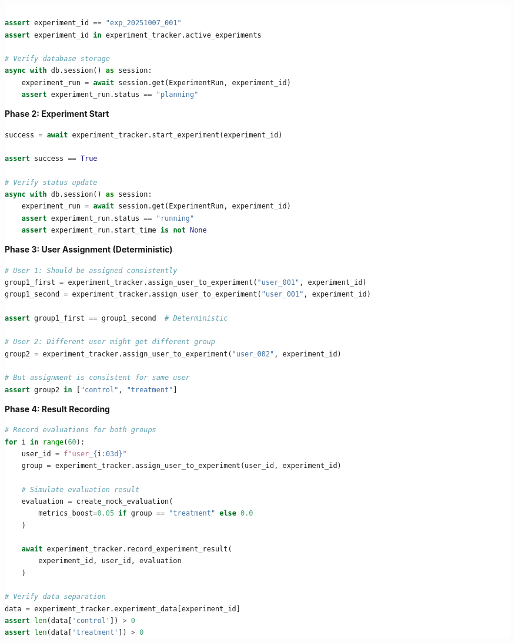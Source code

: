 ```python

assert experiment_id == "exp_20251007_001"
assert experiment_id in experiment_tracker.active_experiments

# Verify database storage
async with db.session() as session:
    experiment_run = await session.get(ExperimentRun, experiment_id)
    assert experiment_run.status == "planning"
```

**Phase 2: Experiment Start**
```python
success = await experiment_tracker.start_experiment(experiment_id)

assert success == True

# Verify status update
async with db.session() as session:
    experiment_run = await session.get(ExperimentRun, experiment_id)
    assert experiment_run.status == "running"
    assert experiment_run.start_time is not None
```

**Phase 3: User Assignment (Deterministic)**
```python
# User 1: Should be assigned consistently
group1_first = experiment_tracker.assign_user_to_experiment("user_001", experiment_id)
group1_second = experiment_tracker.assign_user_to_experiment("user_001", experiment_id)

assert group1_first == group1_second  # Deterministic

# User 2: Different user might get different group
group2 = experiment_tracker.assign_user_to_experiment("user_002", experiment_id)

# But assignment is consistent for same user
assert group2 in ["control", "treatment"]
```

**Phase 4: Result Recording**
```python
# Record evaluations for both groups
for i in range(60):
    user_id = f"user_{i:03d}"
    group = experiment_tracker.assign_user_to_experiment(user_id, experiment_id)

    # Simulate evaluation result
    evaluation = create_mock_evaluation(
        metrics_boost=0.05 if group == "treatment" else 0.0
    )

    await experiment_tracker.record_experiment_result(
        experiment_id, user_id, evaluation
    )

# Verify data separation
data = experiment_tracker.experiment_data[experiment_id]
assert len(data['control']) > 0
assert len(data['treatment']) > 0
```
